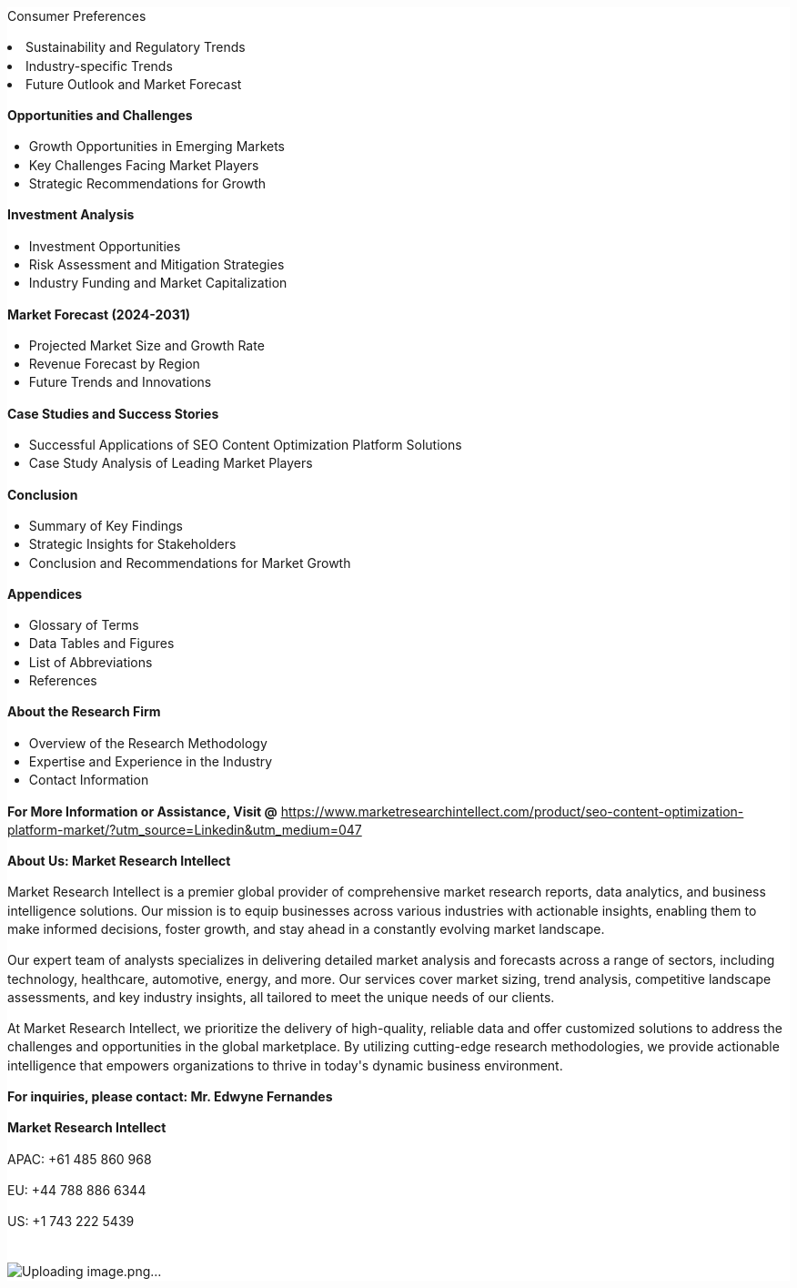 Consumer Preferences</li><li>Sustainability and Regulatory Trends</li><li>Industry-specific Trends</li><li>Future Outlook and Market Forecast</li></ul><p><strong>Opportunities and Challenges</strong></p><ul><li>Growth Opportunities in Emerging Markets</li><li>Key Challenges Facing Market Players</li><li>Strategic Recommendations for Growth</li></ul><p><strong>Investment Analysis</strong></p><ul><li>Investment Opportunities</li><li>Risk Assessment and Mitigation Strategies</li><li>Industry Funding and Market Capitalization</li></ul><p><strong>Market Forecast (2024-2031)</strong></p><ul><li>Projected Market Size and Growth Rate</li><li>Revenue Forecast by Region</li><li>Future Trends and Innovations</li></ul><p><strong>Case Studies and Success Stories</strong></p><ul><li>Successful Applications of SEO Content Optimization Platform Solutions</li><li>Case Study Analysis of Leading Market Players</li></ul><p><strong>Conclusion</strong></p><ul><li>Summary of Key Findings</li><li>Strategic Insights for Stakeholders</li><li>Conclusion and Recommendations for Market Growth</li></ul><p><strong>Appendices</strong></p><ul><li>Glossary of Terms</li><li>Data Tables and Figures</li><li>List of Abbreviations</li><li>References</li></ul><p><strong>About the Research Firm</strong></p><ul><li>Overview of the Research Methodology</li><li>Expertise and Experience in the Industry</li><li>Contact Information</li></ul></div><div class="article-main__content" data-test-id="publishing-text-block"><p><span class="font-[700]"><strong>For More Information or Assistance, Visit @</strong>&nbsp;<a href="https://www.marketresearchintellect.com/product/seo-content-optimization-platform-market/?utm_source=Linkedin&utm_medium=047">https://www.marketresearchintellect.com/product/seo-content-optimization-platform-market/?utm_source=Linkedin&utm_medium=047</a></span></p><p><strong>About Us: Market Research Intellect</strong></p><p>Market Research Intellect is a premier global provider of comprehensive market research reports, data analytics, and business intelligence solutions. Our mission is to equip businesses across various industries with actionable insights, enabling them to make informed decisions, foster growth, and stay ahead in a constantly evolving market landscape.</p><p>Our expert team of analysts specializes in delivering detailed market analysis and forecasts across a range of sectors, including technology, healthcare, automotive, energy, and more. Our services cover market sizing, trend analysis, competitive landscape assessments, and key industry insights, all tailored to meet the unique needs of our clients.</p><p>At Market Research Intellect, we prioritize the delivery of high-quality, reliable data and offer customized solutions to address the challenges and opportunities in the global marketplace. By utilizing cutting-edge research methodologies, we provide actionable intelligence that empowers organizations to thrive in today's dynamic business environment.</p><p><strong>For inquiries, please contact: Mr. Edwyne Fernandes</strong></p><p><strong>Market Research Intellect</strong></p><p>APAC: +61 485 860 968</p><p>EU: +44 788 886 6344</p><p>US: +1 743 222 5439</p></div><div class="article-main__content" data-test-id="publishing-text-block">&nbsp;</div>
![Uploading image.png…]()
